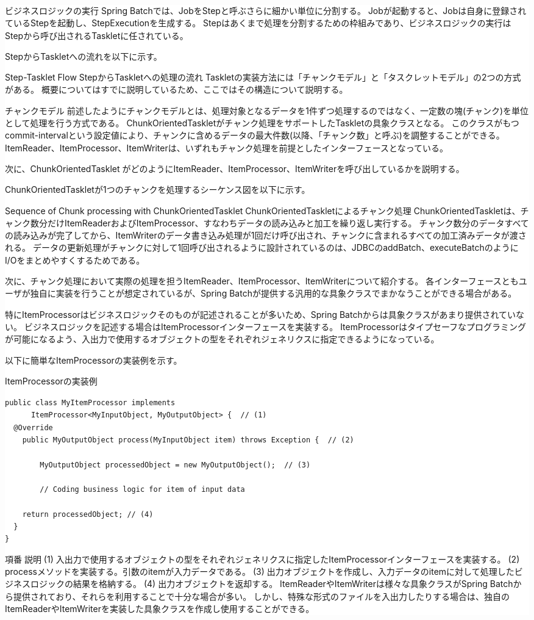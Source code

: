 ビジネスロジックの実行
Spring Batchでは、JobをStepと呼ぶさらに細かい単位に分割する。 Jobが起動すると、Jobは自身に登録されているStepを起動し、StepExecutionを生成する。 Stepはあくまで処理を分割するための枠組みであり、ビジネスロジックの実行はStepから呼び出されるTaskletに任されている。

StepからTaskletへの流れを以下に示す。

Step-Tasklet Flow
StepからTaskletへの処理の流れ
Taskletの実装方法には「チャンクモデル」と「タスクレットモデル」の2つの方式がある。 概要についてはすでに説明しているため、ここではその構造について説明する。

チャンクモデル
前述したようにチャンクモデルとは、処理対象となるデータを1件ずつ処理するのではなく、一定数の塊(チャンク)を単位として処理を行う方式である。 ChunkOrientedTaskletがチャンク処理をサポートしたTaskletの具象クラスとなる。 このクラスがもつcommit-intervalという設定値により、チャンクに含めるデータの最大件数(以降、「チャンク数」と呼ぶ)を調整することができる。 ItemReader、ItemProcessor、ItemWriterは、いずれもチャンク処理を前提としたインターフェースとなっている。

次に、ChunkOrientedTasklet がどのようにItemReader、ItemProcessor、ItemWriterを呼び出しているかを説明する。

ChunkOrientedTaskletが1つのチャンクを処理するシーケンス図を以下に示す。

Sequence of Chunk processing with ChunkOrientedTasklet
ChunkOrientedTaskletによるチャンク処理
ChunkOrientedTaskletは、チャンク数分だけItemReaderおよびItemProcessor、すなわちデータの読み込みと加工を繰り返し実行する。 チャンク数分のデータすべての読み込みが完了してから、ItemWriterのデータ書き込み処理が1回だけ呼び出され、チャンクに含まれるすべての加工済みデータが渡される。 データの更新処理がチャンクに対して1回呼び出されるように設計されているのは、JDBCのaddBatch、executeBatchのようにI/Oをまとめやすくするためである。

次に、チャンク処理において実際の処理を担うItemReader、ItemProcessor、ItemWriterについて紹介する。 各インターフェースともユーザが独自に実装を行うことが想定されているが、Spring Batchが提供する汎用的な具象クラスでまかなうことができる場合がある。

特にItemProcessorはビジネスロジックそのものが記述されることが多いため、Spring Batchからは具象クラスがあまり提供されていない。 ビジネスロジックを記述する場合はItemProcessorインターフェースを実装する。 ItemProcessorはタイプセーフなプログラミングが可能になるよう、入出力で使用するオブジェクトの型をそれぞれジェネリクスに指定できるようになっている。

以下に簡単なItemProcessorの実装例を示す。

ItemProcessorの実装例
```
public class MyItemProcessor implements
      ItemProcessor<MyInputObject, MyOutputObject> {  // (1)
  @Override
    public MyOutputObject process(MyInputObject item) throws Exception {  // (2)

        MyOutputObject processedObject = new MyOutputObject();  // (3)

        // Coding business logic for item of input data

    return processedObject; // (4)
  }
}
```
項番	説明
(1) 入出力で使用するオブジェクトの型をそれぞれジェネリクスに指定したItemProcessorインターフェースを実装する。
(2) processメソッドを実装する。引数のitemが入力データである。
(3) 出力オブジェクトを作成し、入力データのitemに対して処理したビジネスロジックの結果を格納する。
(4) 出力オブジェクトを返却する。
ItemReaderやItemWriterは様々な具象クラスがSpring Batchから提供されており、それらを利用することで十分な場合が多い。 しかし、特殊な形式のファイルを入出力したりする場合は、独自のItemReaderやItemWriterを実装した具象クラスを作成し使用することができる。
